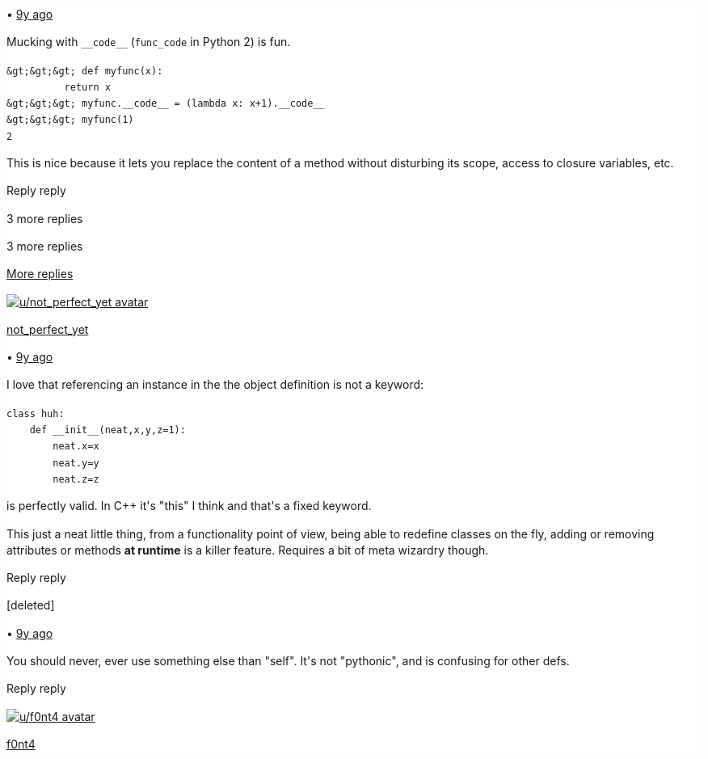 • [9y ago](https://www.reddit.com/r/Python/comments/4oje6w/comment/d4dztyf/)

Mucking with `__code__` (`func_code` in Python 2) is fun.

```
&gt;&gt;&gt; def myfunc(x):
          return x
&gt;&gt;&gt; myfunc.__code__ = (lambda x: x+1).__code__
&gt;&gt;&gt; myfunc(1)
2
```

This is nice because it lets you replace the content of a method without disturbing its scope, access to closure variables, etc.

Reply reply

3 more replies

3 more replies

[More replies](https://www.reddit.com/r/Python/comments/4oje6w/comment/d4dztyf/)

[![u/not_perfect_yet avatar](https://www.redditstatic.com/avatars/defaults/v2/avatar_default_5.png)](https://www.reddit.com/user/not_perfect_yet/)

[not\_perfect\_yet](https://www.reddit.com/user/not_perfect_yet/)

• [9y ago](https://www.reddit.com/r/Python/comments/4oje6w/comment/d4dacld/)

I love that referencing an instance in the the object definition is not a keyword:

```
class huh:
    def __init__(neat,x,y,z=1):
        neat.x=x
        neat.y=y
        neat.z=z
```

is perfectly valid. In C++ it's "this" I think and that's a fixed keyword.

This just a neat little thing, from a functionality point of view, being able to redefine classes on the fly, adding or removing attributes or methods **at runtime** is a killer feature. Requires a bit of meta wizardry though.

Reply reply

\[deleted\]

• [9y ago](https://www.reddit.com/r/Python/comments/4oje6w/comment/d4dlvla/)

You should never, ever use something else than "self". It's not "pythonic", and is confusing for other defs.

Reply reply

[![u/f0nt4 avatar](https://www.redditstatic.com/avatars/defaults/v2/avatar_default_3.png)](https://www.reddit.com/user/f0nt4/)

[f0nt4](https://www.reddit.com/user/f0nt4/)
